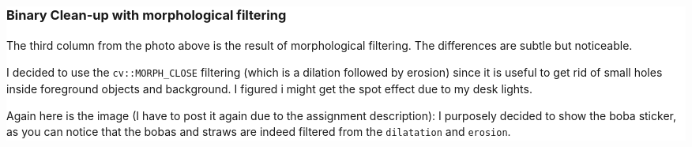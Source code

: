 ### Binary Clean-up with morphological filtering

The third column from the photo above is the result of morphological filtering. The differences are subtle but noticeable.

I decided to use the `cv::MORPH_CLOSE` filtering (which is a dilation followed by erosion) since it is useful to get rid of small holes inside foreground objects and background. I figured i might get the spot effect due to my desk lights. 

Again here is the image (I have to post it again due to the assignment description): I purposely decided to show the boba sticker, as you can notice that the bobas and straws are indeed filtered from the `dilatation` and `erosion`.
